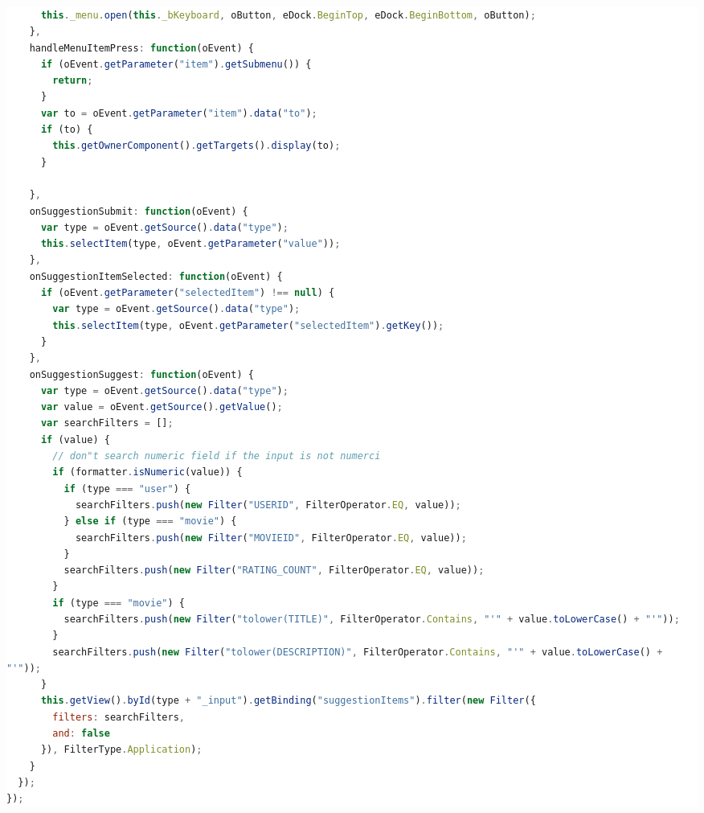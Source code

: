 ```js
      this._menu.open(this._bKeyboard, oButton, eDock.BeginTop, eDock.BeginBottom, oButton);
    },
    handleMenuItemPress: function(oEvent) {
      if (oEvent.getParameter("item").getSubmenu()) {
        return;
      }
      var to = oEvent.getParameter("item").data("to");
      if (to) {
        this.getOwnerComponent().getTargets().display(to);
      }

    },
    onSuggestionSubmit: function(oEvent) {
      var type = oEvent.getSource().data("type");
      this.selectItem(type, oEvent.getParameter("value"));
    },
    onSuggestionItemSelected: function(oEvent) {
      if (oEvent.getParameter("selectedItem") !== null) {
        var type = oEvent.getSource().data("type");
        this.selectItem(type, oEvent.getParameter("selectedItem").getKey());
      }
    },
    onSuggestionSuggest: function(oEvent) {
      var type = oEvent.getSource().data("type");
      var value = oEvent.getSource().getValue();
      var searchFilters = [];
      if (value) {
        // don"t search numeric field if the input is not numerci
        if (formatter.isNumeric(value)) {
          if (type === "user") {
            searchFilters.push(new Filter("USERID", FilterOperator.EQ, value));
          } else if (type === "movie") {
            searchFilters.push(new Filter("MOVIEID", FilterOperator.EQ, value));
          }
          searchFilters.push(new Filter("RATING_COUNT", FilterOperator.EQ, value));
        }
        if (type === "movie") {
          searchFilters.push(new Filter("tolower(TITLE)", FilterOperator.Contains, "'" + value.toLowerCase() + "'"));
        }
        searchFilters.push(new Filter("tolower(DESCRIPTION)", FilterOperator.Contains, "'" + value.toLowerCase() + "'"));
      }
      this.getView().byId(type + "_input").getBinding("suggestionItems").filter(new Filter({
        filters: searchFilters,
        and: false
      }), FilterType.Application);
    }
  });
});
```
